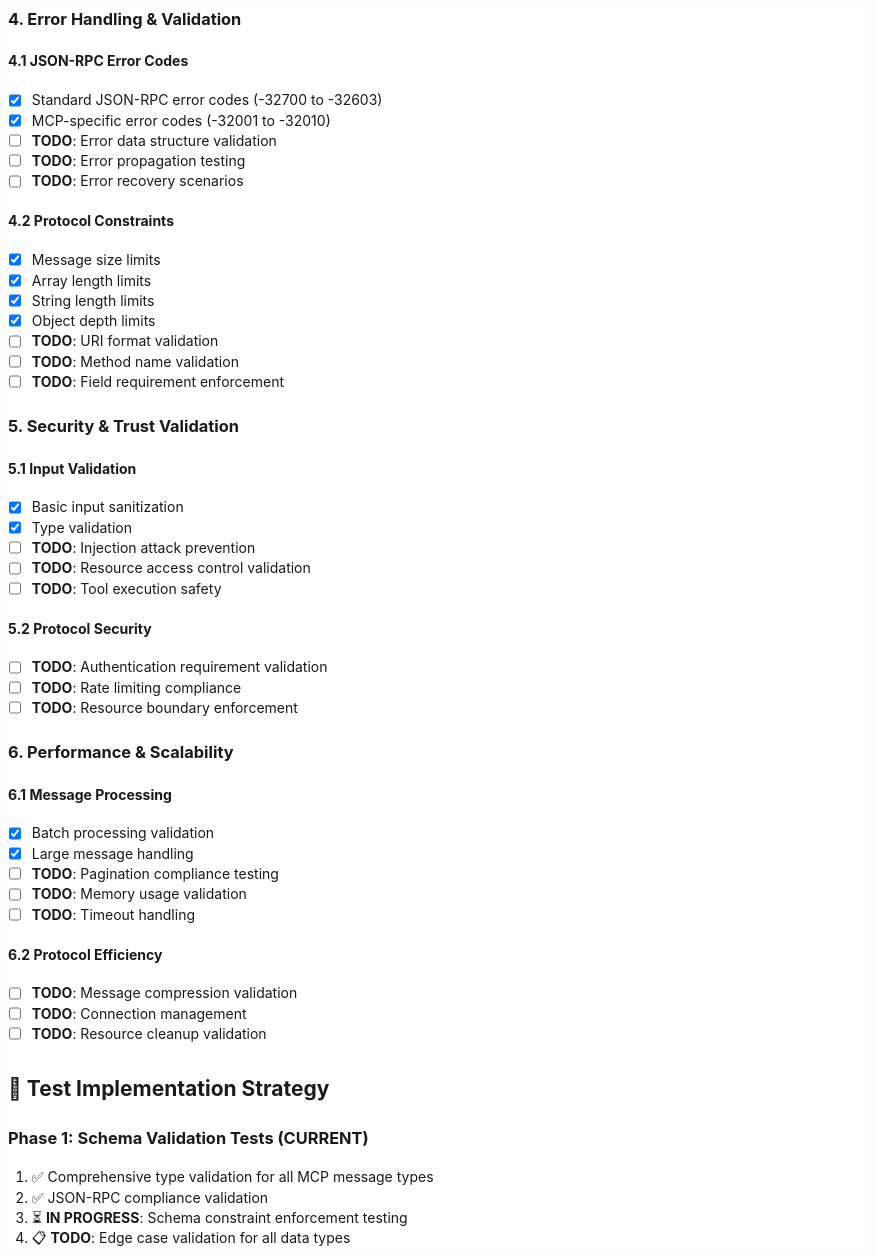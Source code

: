 ### 4. Error Handling & Validation

#### 4.1 JSON-RPC Error Codes
- [x] Standard JSON-RPC error codes (-32700 to -32603)
- [x] MCP-specific error codes (-32001 to -32010)
- [ ] **TODO**: Error data structure validation
- [ ] **TODO**: Error propagation testing
- [ ] **TODO**: Error recovery scenarios

#### 4.2 Protocol Constraints
- [x] Message size limits
- [x] Array length limits
- [x] String length limits
- [x] Object depth limits
- [ ] **TODO**: URI format validation
- [ ] **TODO**: Method name validation
- [ ] **TODO**: Field requirement enforcement

### 5. Security & Trust Validation

#### 5.1 Input Validation
- [x] Basic input sanitization
- [x] Type validation
- [ ] **TODO**: Injection attack prevention
- [ ] **TODO**: Resource access control validation
- [ ] **TODO**: Tool execution safety

#### 5.2 Protocol Security
- [ ] **TODO**: Authentication requirement validation
- [ ] **TODO**: Rate limiting compliance
- [ ] **TODO**: Resource boundary enforcement

### 6. Performance & Scalability

#### 6.1 Message Processing
- [x] Batch processing validation
- [x] Large message handling
- [ ] **TODO**: Pagination compliance testing
- [ ] **TODO**: Memory usage validation
- [ ] **TODO**: Timeout handling

#### 6.2 Protocol Efficiency
- [ ] **TODO**: Message compression validation
- [ ] **TODO**: Connection management
- [ ] **TODO**: Resource cleanup validation

## 🧪 Test Implementation Strategy

### Phase 1: Schema Validation Tests (CURRENT)
1. ✅ Comprehensive type validation for all MCP message types
2. ✅ JSON-RPC compliance validation
3. ⏳ **IN PROGRESS**: Schema constraint enforcement testing
4. 📋 **TODO**: Edge case validation for all data types
